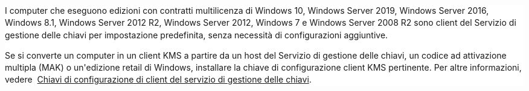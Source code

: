 I computer che eseguono edizioni con contratti multilicenza di Windows 10, Windows Server 2019, Windows Server 2016, Windows 8.1, Windows Server 2012 R2, Windows Server 2012, Windows 7 e Windows Server 2008 R2 sono client del Servizio di gestione delle chiavi per impostazione predefinita, senza necessità di configurazioni aggiuntive.

Se si converte un computer in un client KMS a partire da un host del Servizio di gestione delle chiavi, un codice ad attivazione multipla (MAK) o un'edizione retail di Windows, installare la chiave di configurazione client KMS pertinente. Per altre informazioni, vedere  [Chiavi di configurazione di client del servizio di gestione delle chiavi](../get-started/KMSclientkeys.md). 
 

 
